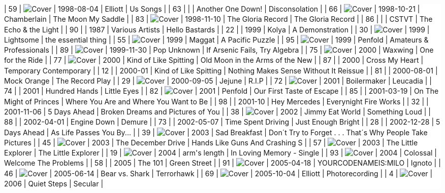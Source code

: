 | 59 | ![Cover](https://i.discogs.com/BqgoIdmIX5I5IeC9DeDf3_SeIGc13rEVEIuEUkMZsi4/rs:fit/g:sm/q:40/h:150/w:150/czM6Ly9kaXNjb2dz/LWRhdGFiYXNlLWlt/YWdlcy9SLTE2OTQz/OTUtMTMzMTM2NTMy/Ny5qcGVn.jpeg) | 1998-08-04 | Elliott | Us Songs |
| 63 |  |  | Another One Down! | Disconsolation |
| 66 | ![Cover](https://lastfm.freetls.fastly.net/i/u/34s/be6733058d12447d9124f545cf753b2d.png) | 1998-10-21 | Chamberlain | The Moon My Saddle |
| 83 | ![Cover](https://i.discogs.com/J_4e2Me_oyV3sqW1a_aTAwDphwfdt-TTAHSoKgrMMsE/rs:fit/g:sm/q:40/h:150/w:150/czM6Ly9kaXNjb2dz/LWRhdGFiYXNlLWlt/YWdlcy9SLTI0ODUx/NjMtMTY1NDg5MDYx/MC0zNjI0LmpwZWc.jpeg) | 1998-11-10 | The Gloria Record | The Gloria Record |
| 86 |  |  | CSTVT | The Echo &amp; the Light |
| 90 |  | 1987 | Various Artists | Hello Bastards |
| 22 |  | 1999 | Kolya | A Demonstration |
| 30 | ![Cover](https://i.discogs.com/AXvuU5P261wTjA5-45YozBEw56YLkOv1RopBwGgXpFg/rs:fit/g:sm/q:40/h:150/w:150/czM6Ly9kaXNjb2dz/LWRhdGFiYXNlLWlt/YWdlcy9SLTE5NzU3/OTItMTI1NjE1NTg2/Ny5qcGVn.jpeg) | 1999 | Lightsome | the essential thing |
| 55 | ![Cover](https://i.discogs.com/E7Of0TokTdGZ6u2jGQ3EdbONOTeGpyxQ5IEXDiAjcVo/rs:fit/g:sm/q:40/h:150/w:150/czM6Ly9kaXNjb2dz/LWRhdGFiYXNlLWlt/YWdlcy9SLTI3NzIx/MTEtMTU0NzA0NTU2/OS03OTk1LnBuZw.jpeg) | 1999 | Maggat | A Pacific Puzzle |
| 95 | ![Cover](https://i.discogs.com/9qTG4CD9GwEjU_eoEC-XQUCw0-YFXIft-jrr4fMjcJY/rs:fit/g:sm/q:40/h:150/w:150/czM6Ly9kaXNjb2dz/LWRhdGFiYXNlLWlt/YWdlcy9SLTI0ODE0/NDUtMTQ1NTYzOTUx/MS0yNDMxLnBuZw.jpeg) | 1999 | Penfold | Amateurs &amp; Professionals |
| 89 | ![Cover](https://i.discogs.com/K6h-S9mX8GP0JltPlLLdYJTzxaLCKt8eZSsEOiC0vcI/rs:fit/g:sm/q:40/h:150/w:150/czM6Ly9kaXNjb2dz/LWRhdGFiYXNlLWlt/YWdlcy9SLTc0Mjgz/Ny0xMTU0MTk1NzI0/LmpwZWc.jpeg) | 1999-11-30 | Pop Unknown | If Arsenic Fails, Try Algebra |
| 75 | ![Cover](https://i.discogs.com/QItz4MS1Uol-TMcyB9IuHbDPq71cm3o9CLuBOBYHgp4/rs:fit/g:sm/q:40/h:150/w:150/czM6Ly9kaXNjb2dz/LWRhdGFiYXNlLWlt/YWdlcy9SLTI1OTY1/MjgtMTI5MjM0NTk2/NC5qcGVn.jpeg) | 2000 | Waxwing | One for the Ride |
| 77 | ![Cover](https://i.discogs.com/gOo7FaAeeDmcURdvwa1k0bX8M_r80dCzUoJxfRxJqxA/rs:fit/g:sm/q:40/h:150/w:150/czM6Ly9kaXNjb2dz/LWRhdGFiYXNlLWlt/YWdlcy9SLTc4MzMz/Mi0xMTU4MzkyNzA2/LmpwZWc.jpeg) | 2000 | Kind of Like Spitting | Old Moon in the Arms of the New |
| 87 |  | 2000 | Cross My Heart | Temporary Contemporary |
| 12 |  | 2000-01 | Kind of Like Spitting | Nothing Makes Sense Without It Reissue |
| 81 |  | 2000-08-01 | Mock Orange | The Record Play |
| 29 | ![Cover](https://i.discogs.com/c-Rz__CHLyPKzwGwTPPKA_3erU3iNSTDEDpKuBd-WS0/rs:fit/g:sm/q:40/h:150/w:150/czM6Ly9kaXNjb2dz/LWRhdGFiYXNlLWlt/YWdlcy9SLTI3ODI3/NTktMTMwMDk4OTY0/Ni5qcGVn.jpeg) | 2000-09-05 | Jejune | R.I.P |
| 72 | ![Cover](https://i.discogs.com/k-TIw5jPl6G-jpR3YobyJpGqWjZFYAhFbTHT8P_74VU/rs:fit/g:sm/q:40/h:150/w:150/czM6Ly9kaXNjb2dz/LWRhdGFiYXNlLWlt/YWdlcy9SLTI4MDUz/MjUtMTMwMTg0MDk4/MS5qcGVn.jpeg) | 2001 | Boilermaker | Leucadia |
| 74 |  | 2001 | Hundred Hands | Little Eyes |
| 82 | ![Cover](https://i.discogs.com/2lVt6xtenfHd_-z__HVg2ugmUXVvy1VKCRpXblRdNyo/rs:fit/g:sm/q:40/h:150/w:150/czM6Ly9kaXNjb2dz/LWRhdGFiYXNlLWlt/YWdlcy9SLTI0ODE0/NTAtMTYwMTg4ODU4/Mi01NjY5LmpwZWc.jpeg) | 2001 | Penfold | Our First Taste of Escape |
| 85 |  | 2001-03-19 | On The Might of Princes | Where You Are and Where You Want to Be |
| 98 |  | 2001-10 | Hey Mercedes | Everynight Fire Works |
| 32 |  | 2001-11-06 | 5 Days Ahead | Broken Dreams and Pictures of You |
| 38 | ![Cover](https://lastfm.freetls.fastly.net/i/u/34s/474b7d0cc6530f6d3e0041b527841cd1.png) | 2002 | Jimmy Eat World | Something Loud |
| 88 |  | 2002-04-01 | Engine Down | Demure |
| 73 |  | 2002-05-07 | Time Spent Driving | Just Enough Bright |
| 28 |  | 2002-12-28 | 5 Days Ahead | As Life Passes You By... |
| 39 | ![Cover](https://i.discogs.com/xgiHCCzCXmY2GcQAVWumae5_H_0sRaqLPf_bmVoLl8U/rs:fit/g:sm/q:40/h:150/w:150/czM6Ly9kaXNjb2dz/LWRhdGFiYXNlLWlt/YWdlcy9SLTI5ODE1/NzItMTM1MDAzODI4/Ny04OTg1LmpwZWc.jpeg) | 2003 | Sad Breakfast | Don´t Try to Forget . . . That´s Why People Take Pictures |
| 45 | ![Cover](https://lastfm.freetls.fastly.net/i/u/34s/ed0009f24ae44b8faeb97aafd80dfcc7.png) | 2003 | The December Drive | Hands Like Guns And Crashing S |
| 57 | ![Cover](https://i.discogs.com/sYGzzywy76Sqaa50kEGrAZv2gP7EehW898sfiaJdrJ8/rs:fit/g:sm/q:40/h:150/w:150/czM6Ly9kaXNjb2dz/LWRhdGFiYXNlLWlt/YWdlcy9SLTI3NDcx/NjgtMTI5OTIwNTE1/Ni5qcGVn.jpeg) | 2003 | The Little Explorer | The Little Explorer |
| 19 | ![Cover](https://i.discogs.com/vrHSo9z5DWOBEa33OEB8Uh0cxar-n0JA2qexZFvIAYU/rs:fit/g:sm/q:40/h:150/w:150/czM6Ly9kaXNjb2dz/LWRhdGFiYXNlLWlt/YWdlcy9SLTIzNjI0/OTctMTI3OTU4NjI1/NC5qcGVn.jpeg) | 2004 | arm&#39;s length | In Loving Memory - Single |
| 93 | ![Cover](https://i.discogs.com/cy27b41wRoWqYE08Jis_W3SoSnq5F_L8Xr5aoui8sLQ/rs:fit/g:sm/q:40/h:150/w:150/czM6Ly9kaXNjb2dz/LWRhdGFiYXNlLWlt/YWdlcy9SLTMwNzE3/NzQtMTY1MzI3NzMw/OC0zMjQ3LmpwZWc.jpeg) | 2004 | Colossal | Welcome The Problems |
| 58 |  | 2005 | The 101 | Green Street |
| 91 | ![Cover](https://lastfm.freetls.fastly.net/i/u/34s/0f2c9b7a3b98a47e9aa200e1d7f777ef.png) | 2005-04-18 | YOURCODENAMEIS:MILO | Ignoto |
| 46 | ![Cover](https://lastfm.freetls.fastly.net/i/u/34s/5348f8a817979d857661b0a12345dc45.png) | 2005-06-14 | Bear vs. Shark | Terrorhawk |
| 69 | ![Cover](https://i.discogs.com/-pp4_W_CrDbISPkGhw-MGtLa0B6KRIkGgcx69jEelwc/rs:fit/g:sm/q:40/h:150/w:150/czM6Ly9kaXNjb2dz/LWRhdGFiYXNlLWlt/YWdlcy9SLTEwOTcz/NzktMTE5MTgwNjY0/MC5qcGVn.jpeg) | 2005-10-04 | Elliott | Photorecording |
| 4 | ![Cover](https://lastfm.freetls.fastly.net/i/u/34s/4e9a4bb21537436a9d55200236a35dc3.png) | 2006 | Quiet Steps | Secular |